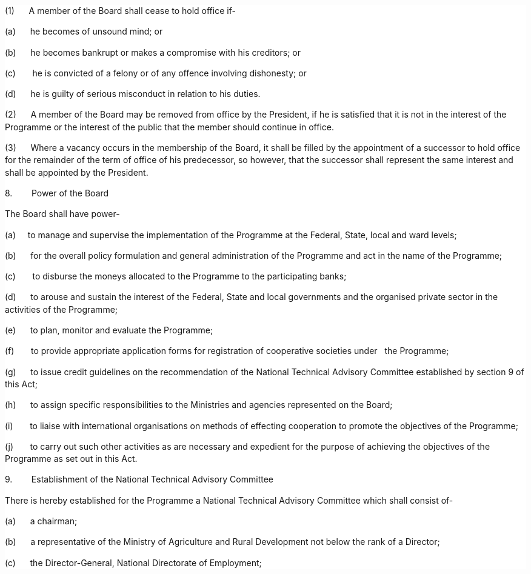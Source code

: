 (1)      A member of the Board shall cease to hold office if-

(a)      he becomes of unsound mind; or

(b)      he becomes bankrupt or makes a compromise with his creditors; or

(c)       he is convicted of a felony or of any offence involving dishonesty; or

(d)      he is guilty of serious misconduct in relation to his duties.

(2)      A member of the Board may be removed from office by the President, if he is satisfied that it is not in the interest of the Programme or the interest of the public that the member should continue in office.

(3)      Where a vacancy occurs in the membership of the Board, it shall be filled by the appointment of a successor to hold office for the remainder of the term of office of his predecessor, so however, that the successor shall represent the same interest and shall be appointed by the President.

8.        Power of the Board

The Board shall have power-

(a)     to manage and supervise the implementation of the Programme at the Federal, State, local and ward levels;

(b)      for the overall policy formulation and general administration of the Programme and act in the name of the Programme;

(c)       to disburse the moneys allocated to the Programme to the participating banks;

(d)      to arouse and sustain the interest of the Federal, State and local governments and the organised private sector in the activities of the Programme;

(e)      to plan, monitor and evaluate the Programme;

(f)       to provide appropriate application forms for registration of cooperative societies under   the Programme;

(g)      to issue credit guidelines on the recommendation of the National Technical Advisory Committee established by section 9 of this Act;

(h)      to assign specific responsibilities to the Ministries and agencies represented on the Board;

(i)       to liaise with international organisations on methods of effecting cooperation to promote the objectives of the Programme;

(j)       to carry out such other activities as are necessary and expedient for the purpose of achieving the objectives of the Programme as set out in this Act.

9.        Establishment of the National Technical Advisory Committee

There is hereby established for the Programme a National Technical Advisory Committee which shall consist of-

(a)      a chairman;

(b)      a representative of the Ministry of Agriculture and Rural Development not below the rank of a Director;

(c)      the Director-General, National Directorate of Employment;
